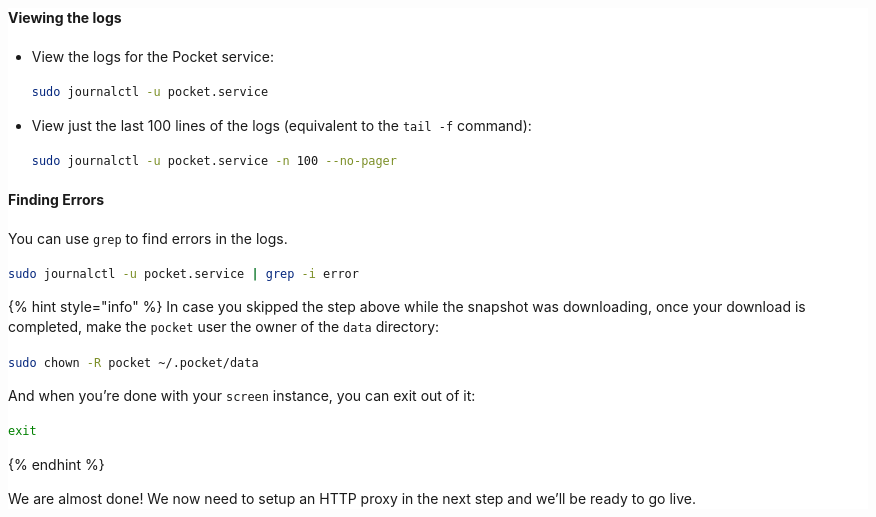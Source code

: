 #### Viewing the logs <a href="#viewing-the-logs" id="viewing-the-logs"></a>

- View the logs for the Pocket service:

    ```bash
    sudo journalctl -u pocket.service
    ```

- View just the last 100 lines of the logs (equivalent to the `tail -f` command):

    ```bash
    sudo journalctl -u pocket.service -n 100 --no-pager
    ```

#### Finding Errors <a href="#finding-errors" id="finding-errors"></a>

You can use `grep` to find errors in the logs.

```bash
sudo journalctl -u pocket.service | grep -i error
```

{% hint style="info" %}
In case you skipped the step above while the snapshot was downloading, once your download is completed, make the `pocket` user the owner of the `data` directory:

```bash
sudo chown -R pocket ~/.pocket/data
```

And when you’re done with your `screen` instance, you can exit out of it:

```bash
exit
```

{% endhint %}

We are almost done! We now need to setup an HTTP proxy in the next step and we’ll be ready to go live.
